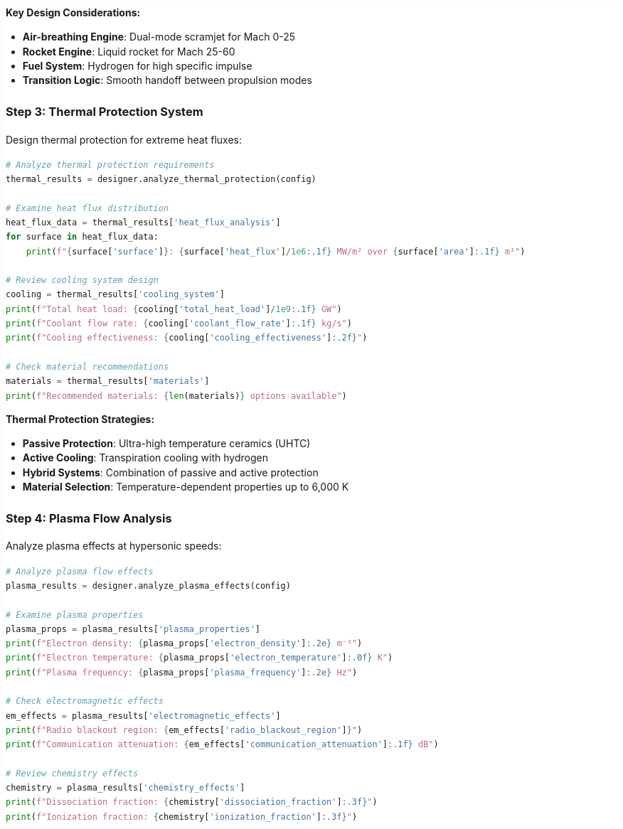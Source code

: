 **Key Design Considerations:**

- **Air-breathing Engine**: Dual-mode scramjet for Mach 0-25
- **Rocket Engine**: Liquid rocket for Mach 25-60
- **Fuel System**: Hydrogen for high specific impulse
- **Transition Logic**: Smooth handoff between propulsion modes

### Step 3: Thermal Protection System

Design thermal protection for extreme heat fluxes:

```python
# Analyze thermal protection requirements
thermal_results = designer.analyze_thermal_protection(config)

# Examine heat flux distribution
heat_flux_data = thermal_results['heat_flux_analysis']
for surface in heat_flux_data:
    print(f"{surface['surface']}: {surface['heat_flux']/1e6:.1f} MW/m² over {surface['area']:.1f} m²")

# Review cooling system design
cooling = thermal_results['cooling_system']
print(f"Total heat load: {cooling['total_heat_load']/1e9:.1f} GW")
print(f"Coolant flow rate: {cooling['coolant_flow_rate']:.1f} kg/s")
print(f"Cooling effectiveness: {cooling['cooling_effectiveness']:.2f}")

# Check material recommendations
materials = thermal_results['materials']
print(f"Recommended materials: {len(materials)} options available")
```

**Thermal Protection Strategies:**

- **Passive Protection**: Ultra-high temperature ceramics (UHTC)
- **Active Cooling**: Transpiration cooling with hydrogen
- **Hybrid Systems**: Combination of passive and active protection
- **Material Selection**: Temperature-dependent properties up to 6,000 K

### Step 4: Plasma Flow Analysis

Analyze plasma effects at hypersonic speeds:

```python
# Analyze plasma flow effects
plasma_results = designer.analyze_plasma_effects(config)

# Examine plasma properties
plasma_props = plasma_results['plasma_properties']
print(f"Electron density: {plasma_props['electron_density']:.2e} m⁻³")
print(f"Electron temperature: {plasma_props['electron_temperature']:.0f} K")
print(f"Plasma frequency: {plasma_props['plasma_frequency']:.2e} Hz")

# Check electromagnetic effects
em_effects = plasma_results['electromagnetic_effects']
print(f"Radio blackout region: {em_effects['radio_blackout_region']}")
print(f"Communication attenuation: {em_effects['communication_attenuation']:.1f} dB")

# Review chemistry effects
chemistry = plasma_results['chemistry_effects']
print(f"Dissociation fraction: {chemistry['dissociation_fraction']:.3f}")
print(f"Ionization fraction: {chemistry['ionization_fraction']:.3f}")
```
